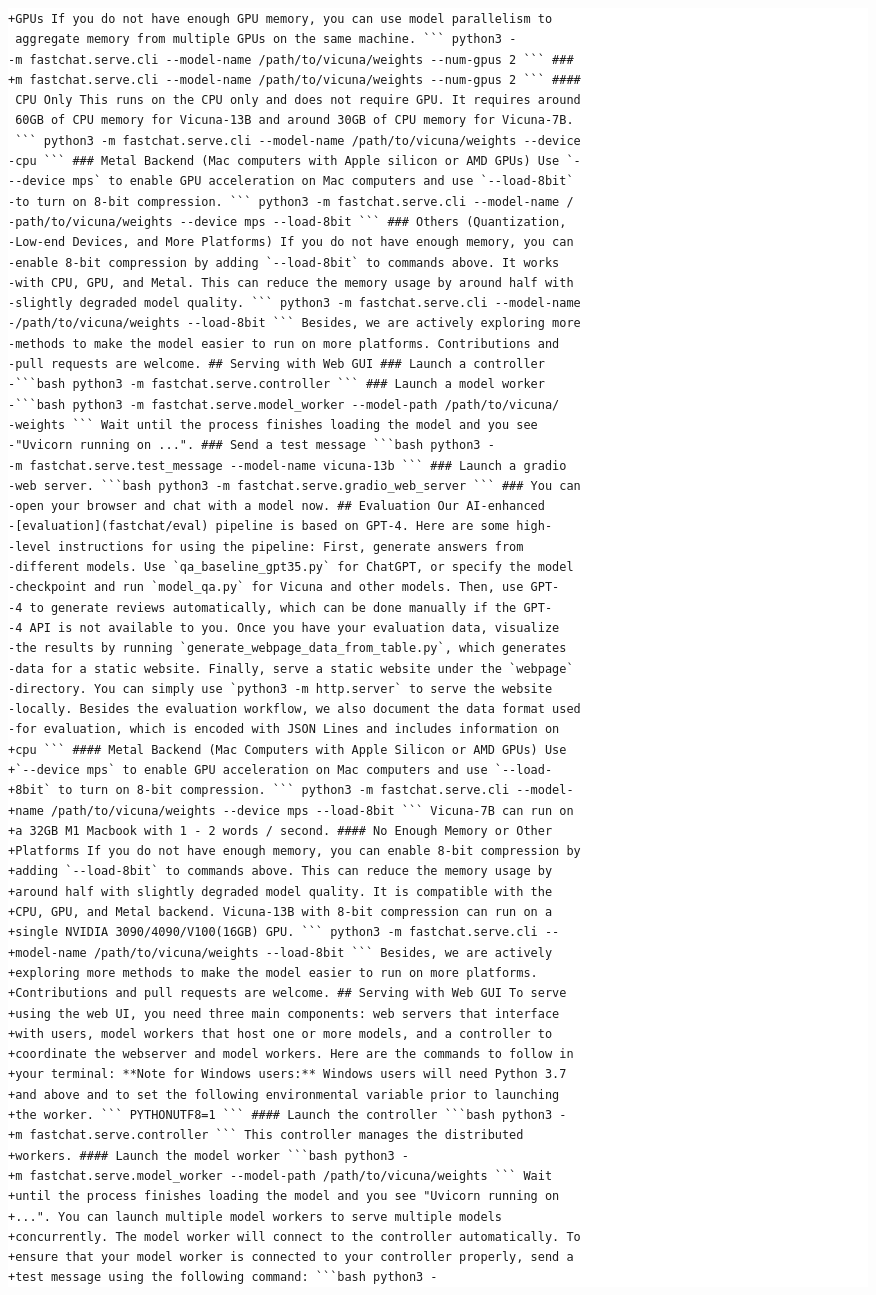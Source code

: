 ```
+GPUs If you do not have enough GPU memory, you can use model parallelism to
 aggregate memory from multiple GPUs on the same machine. ``` python3 -
-m fastchat.serve.cli --model-name /path/to/vicuna/weights --num-gpus 2 ``` ###
+m fastchat.serve.cli --model-name /path/to/vicuna/weights --num-gpus 2 ``` ####
 CPU Only This runs on the CPU only and does not require GPU. It requires around
 60GB of CPU memory for Vicuna-13B and around 30GB of CPU memory for Vicuna-7B.
 ``` python3 -m fastchat.serve.cli --model-name /path/to/vicuna/weights --device
-cpu ``` ### Metal Backend (Mac computers with Apple silicon or AMD GPUs) Use `-
--device mps` to enable GPU acceleration on Mac computers and use `--load-8bit`
-to turn on 8-bit compression. ``` python3 -m fastchat.serve.cli --model-name /
-path/to/vicuna/weights --device mps --load-8bit ``` ### Others (Quantization,
-Low-end Devices, and More Platforms) If you do not have enough memory, you can
-enable 8-bit compression by adding `--load-8bit` to commands above. It works
-with CPU, GPU, and Metal. This can reduce the memory usage by around half with
-slightly degraded model quality. ``` python3 -m fastchat.serve.cli --model-name
-/path/to/vicuna/weights --load-8bit ``` Besides, we are actively exploring more
-methods to make the model easier to run on more platforms. Contributions and
-pull requests are welcome. ## Serving with Web GUI ### Launch a controller
-```bash python3 -m fastchat.serve.controller ``` ### Launch a model worker
-```bash python3 -m fastchat.serve.model_worker --model-path /path/to/vicuna/
-weights ``` Wait until the process finishes loading the model and you see
-"Uvicorn running on ...". ### Send a test message ```bash python3 -
-m fastchat.serve.test_message --model-name vicuna-13b ``` ### Launch a gradio
-web server. ```bash python3 -m fastchat.serve.gradio_web_server ``` ### You can
-open your browser and chat with a model now. ## Evaluation Our AI-enhanced
-[evaluation](fastchat/eval) pipeline is based on GPT-4. Here are some high-
-level instructions for using the pipeline: First, generate answers from
-different models. Use `qa_baseline_gpt35.py` for ChatGPT, or specify the model
-checkpoint and run `model_qa.py` for Vicuna and other models. Then, use GPT-
-4 to generate reviews automatically, which can be done manually if the GPT-
-4 API is not available to you. Once you have your evaluation data, visualize
-the results by running `generate_webpage_data_from_table.py`, which generates
-data for a static website. Finally, serve a static website under the `webpage`
-directory. You can simply use `python3 -m http.server` to serve the website
-locally. Besides the evaluation workflow, we also document the data format used
-for evaluation, which is encoded with JSON Lines and includes information on
+cpu ``` #### Metal Backend (Mac Computers with Apple Silicon or AMD GPUs) Use
+`--device mps` to enable GPU acceleration on Mac computers and use `--load-
+8bit` to turn on 8-bit compression. ``` python3 -m fastchat.serve.cli --model-
+name /path/to/vicuna/weights --device mps --load-8bit ``` Vicuna-7B can run on
+a 32GB M1 Macbook with 1 - 2 words / second. #### No Enough Memory or Other
+Platforms If you do not have enough memory, you can enable 8-bit compression by
+adding `--load-8bit` to commands above. This can reduce the memory usage by
+around half with slightly degraded model quality. It is compatible with the
+CPU, GPU, and Metal backend. Vicuna-13B with 8-bit compression can run on a
+single NVIDIA 3090/4090/V100(16GB) GPU. ``` python3 -m fastchat.serve.cli --
+model-name /path/to/vicuna/weights --load-8bit ``` Besides, we are actively
+exploring more methods to make the model easier to run on more platforms.
+Contributions and pull requests are welcome. ## Serving with Web GUI To serve
+using the web UI, you need three main components: web servers that interface
+with users, model workers that host one or more models, and a controller to
+coordinate the webserver and model workers. Here are the commands to follow in
+your terminal: **Note for Windows users:** Windows users will need Python 3.7
+and above and to set the following environmental variable prior to launching
+the worker. ``` PYTHONUTF8=1 ``` #### Launch the controller ```bash python3 -
+m fastchat.serve.controller ``` This controller manages the distributed
+workers. #### Launch the model worker ```bash python3 -
+m fastchat.serve.model_worker --model-path /path/to/vicuna/weights ``` Wait
+until the process finishes loading the model and you see "Uvicorn running on
+...". You can launch multiple model workers to serve multiple models
+concurrently. The model worker will connect to the controller automatically. To
+ensure that your model worker is connected to your controller properly, send a
+test message using the following command: ```bash python3 -
```